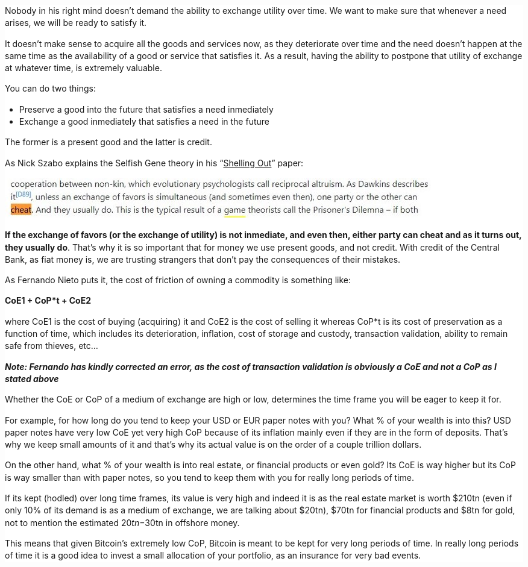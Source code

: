Nobody in his right mind doesn’t demand the ability to exchange utility over time. We want to make sure that whenever a need arises, we will be ready to satisfy it.

It doesn’t make sense to acquire all the goods and services now, as they deteriorate over time and the need doesn’t happen at the same time as the availability of a good or service that satisfies it. As a result, having the ability to postpone that utility of exchange at whatever time, is extremely valuable.

You can do two things:

*   Preserve a good into the future that satisfies a need inmediately
*   Exchange a good inmediately that satisfies a need in the future

The former is a present good and the latter is credit.

As Nick Szabo explains the Selfish Gene theory in his “[Shelling Out](https://nakamotoinstitute.org/shelling-out/)” paper:

![](/assets/images/2020/m1/acr1.png)

**If the exchange of favors (or the exchange of utility) is not inmediate, and even then, either party can cheat and as it turns out, they usually do**. That’s why it is so important that for money we use present goods, and not credit. With credit of the Central Bank, as fiat money is, we are trusting strangers that don’t pay the consequences of their mistakes.

As Fernando Nieto puts it, the cost of friction of owning a commodity is something like:

**CoE1 + CoP*t + CoE2**

where CoE1 is the cost of buying (acquiring) it and CoE2 is the cost of selling it whereas CoP*t is its cost of preservation as a function of time, which includes its deterioration, inflation, cost of storage and custody, transaction validation, ability to remain safe from thieves, etc…

**_Note: Fernando has kindly corrected an error, as the cost of transaction validation is obviously a CoE and not a CoP as I stated above_**

Whether the CoE or CoP of a medium of exchange are high or low, determines the time frame you will be eager to keep it for.

For example, for how long do you tend to keep your USD or EUR paper notes with you? What % of your wealth is into this? USD paper notes have very low CoE yet very high CoP because of its inflation mainly even if they are in the form of deposits. That’s why we keep small amounts of it and that’s why its actual value is on the order of a couple trillion dollars.

On the other hand, what % of your wealth is into real estate, or financial products or even gold? Its CoE is way higher but its CoP is way smaller than with paper notes, so you tend to keep them with you for really long periods of time.

If its kept (hodled) over long time frames, its value is very high and indeed it is as the real estate market is worth $210tn (even if only 10% of its demand is as a medium of exchange, we are talking about $20tn), $70tn for financial products and $8tn for gold, not to mention the estimated $20tn-$30tn in offshore money.

This means that given Bitcoin’s extremely low CoP, Bitcoin is meant to be kept for very long periods of time. In really long periods of time it is a good idea to invest a small allocation of your portfolio, as an insurance for very bad events.
